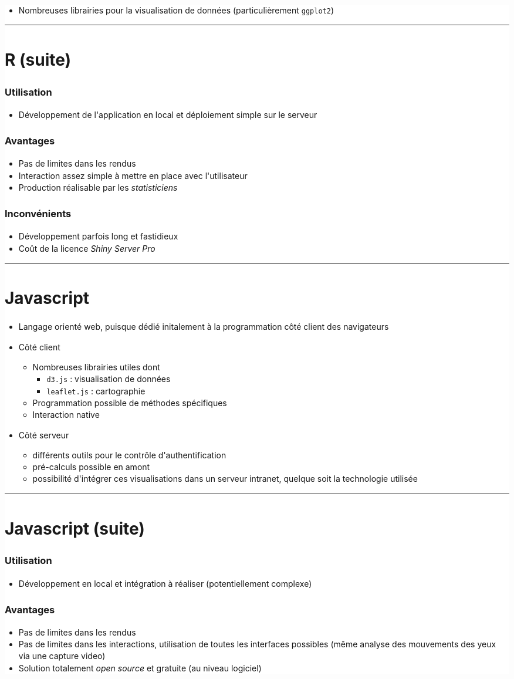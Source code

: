 - Nombreuses librairies pour la visualisation de données (particulièrement `ggplot2`)

---

# R (suite)

### Utilisation

- Développement de l'application en local et déploiement simple sur le serveur

### Avantages

- Pas de limites dans les rendus
- Interaction assez simple à mettre en place avec l'utilisateur
- Production réalisable par les *statisticiens*

### Inconvénients

- Développement parfois long et fastidieux
- Coût de la licence *Shiny Server Pro*

---

# Javascript

- Langage orienté web, puisque dédié initalement à la programmation côté client des navigateurs

- Côté client
    - Nombreuses librairies utiles dont
        - `d3.js` : visualisation de données
        - `leaflet.js` : cartographie
    - Programmation possible de méthodes spécifiques
    - Interaction native

- Côté serveur
    - différents outils pour le contrôle d'authentification
    - pré-calculs possible en amont
    - possibilité d'intégrer ces visualisations dans un serveur intranet, quelque soit la technologie utilisée

---

# Javascript (suite)

### Utilisation

- Développement en local et intégration à réaliser (potentiellement complexe)

### Avantages

- Pas de limites dans les rendus
- Pas de limites dans les interactions, utilisation de toutes les interfaces possibles (même analyse des mouvements des yeux via une capture video)
- Solution totalement *open source* et gratuite (au niveau logiciel)
